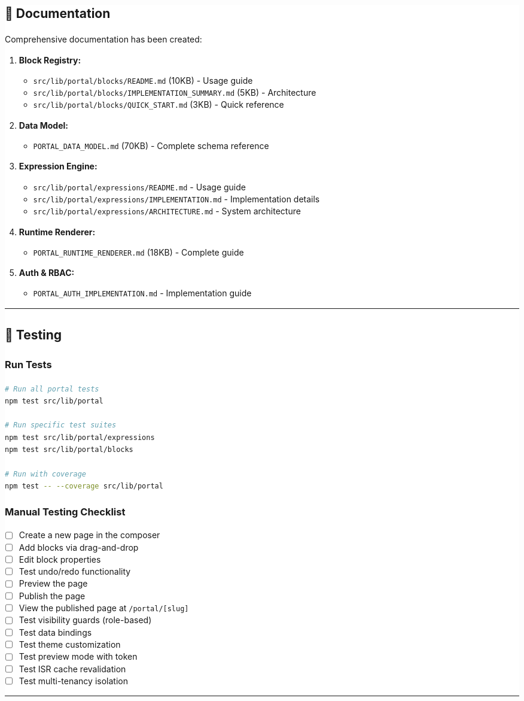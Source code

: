 
## 📖 Documentation

Comprehensive documentation has been created:

1. **Block Registry:**
   - `src/lib/portal/blocks/README.md` (10KB) - Usage guide
   - `src/lib/portal/blocks/IMPLEMENTATION_SUMMARY.md` (5KB) - Architecture
   - `src/lib/portal/blocks/QUICK_START.md` (3KB) - Quick reference

2. **Data Model:**
   - `PORTAL_DATA_MODEL.md` (70KB) - Complete schema reference

3. **Expression Engine:**
   - `src/lib/portal/expressions/README.md` - Usage guide
   - `src/lib/portal/expressions/IMPLEMENTATION.md` - Implementation details
   - `src/lib/portal/expressions/ARCHITECTURE.md` - System architecture

4. **Runtime Renderer:**
   - `PORTAL_RUNTIME_RENDERER.md` (18KB) - Complete guide

5. **Auth & RBAC:**
   - `PORTAL_AUTH_IMPLEMENTATION.md` - Implementation guide

---

## 🧪 Testing

### Run Tests

```bash
# Run all portal tests
npm test src/lib/portal

# Run specific test suites
npm test src/lib/portal/expressions
npm test src/lib/portal/blocks

# Run with coverage
npm test -- --coverage src/lib/portal
```

### Manual Testing Checklist

- [ ] Create a new page in the composer
- [ ] Add blocks via drag-and-drop
- [ ] Edit block properties
- [ ] Test undo/redo functionality
- [ ] Preview the page
- [ ] Publish the page
- [ ] View the published page at `/portal/[slug]`
- [ ] Test visibility guards (role-based)
- [ ] Test data bindings
- [ ] Test theme customization
- [ ] Test preview mode with token
- [ ] Test ISR cache revalidation
- [ ] Test multi-tenancy isolation

---
